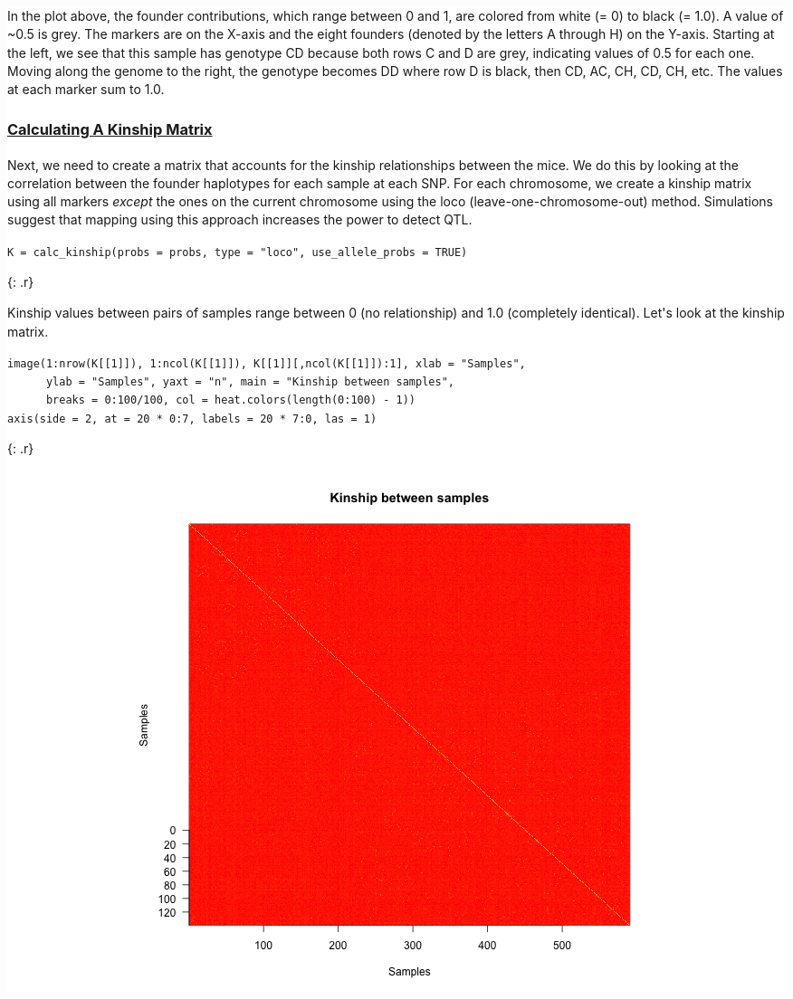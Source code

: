 In the plot above, the founder contributions, which range between 0 and 1, are colored from white (= 0) to black (= 1.0). A value of ~0.5 is grey. The markers are on the X-axis and the eight founders (denoted by the letters A through H) on the Y-axis. Starting at the left, we see that this sample has genotype CD because both rows C and D are grey, indicating values of 0.5 for each one. Moving along the genome to the right, the genotype becomes DD where row D is black, then CD, AC, CH, CD, CH, etc. The values at each marker sum to 1.0.  


### [Calculating A Kinship Matrix](https://smcclatchy.github.io/mapping/04-calc-kinship/)
Next, we need to create a matrix that accounts for the kinship relationships between the mice. We do this by looking at the correlation between the founder haplotypes for each sample at each SNP. For each chromosome, we create a kinship matrix using all markers *except* the ones on the current chromosome using the loco (leave-one-chromosome-out) method. Simulations suggest that mapping using this approach increases the power to detect QTL.
           

~~~
K = calc_kinship(probs = probs, type = "loco", use_allele_probs = TRUE)
~~~
{: .r}

Kinship values between pairs of samples range between 0 (no relationship) and 1.0 (completely identical). Let's look at the kinship matrix.


~~~
image(1:nrow(K[[1]]), 1:ncol(K[[1]]), K[[1]][,ncol(K[[1]]):1], xlab = "Samples", 
      ylab = "Samples", yaxt = "n", main = "Kinship between samples", 
      breaks = 0:100/100, col = heat.colors(length(0:100) - 1))
axis(side = 2, at = 20 * 0:7, labels = 20 * 7:0, las = 1)
~~~
{: .r}

<img src="../fig/rmd-13-kinship_probs-1.png" title="plot of chunk kinship_probs" alt="plot of chunk kinship_probs" style="display: block; margin: auto;" />
